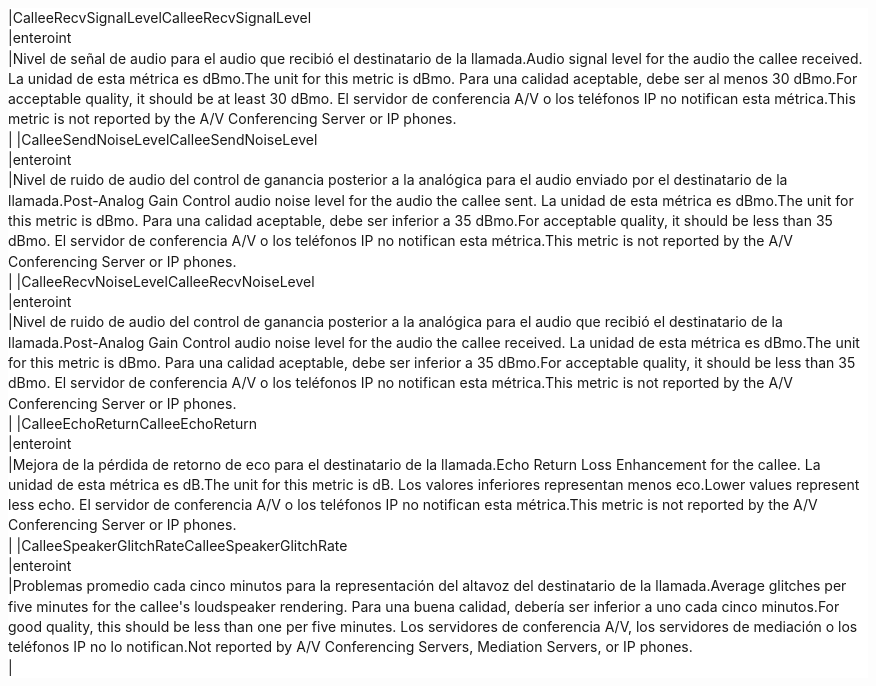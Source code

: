 |<span data-ttu-id="1c9cd-467">CalleeRecvSignalLevel</span><span class="sxs-lookup"><span data-stu-id="1c9cd-467">CalleeRecvSignalLevel</span></span>  <br/> |<span data-ttu-id="1c9cd-468">entero</span><span class="sxs-lookup"><span data-stu-id="1c9cd-468">int</span></span>  <br/> |<span data-ttu-id="1c9cd-469">Nivel de señal de audio para el audio que recibió el destinatario de la llamada.</span><span class="sxs-lookup"><span data-stu-id="1c9cd-469">Audio signal level for the audio the callee received.</span></span> <span data-ttu-id="1c9cd-470">La unidad de esta métrica es dBmo.</span><span class="sxs-lookup"><span data-stu-id="1c9cd-470">The unit for this metric is dBmo.</span></span> <span data-ttu-id="1c9cd-471">Para una calidad aceptable, debe ser al menos 30 dBmo.</span><span class="sxs-lookup"><span data-stu-id="1c9cd-471">For acceptable quality, it should be at least 30 dBmo.</span></span> <span data-ttu-id="1c9cd-472">El servidor de conferencia A/V o los teléfonos IP no notifican esta métrica.</span><span class="sxs-lookup"><span data-stu-id="1c9cd-472">This metric is not reported by the A/V Conferencing Server or IP phones.</span></span>  <br/> |
|<span data-ttu-id="1c9cd-473">CalleeSendNoiseLevel</span><span class="sxs-lookup"><span data-stu-id="1c9cd-473">CalleeSendNoiseLevel</span></span>  <br/> |<span data-ttu-id="1c9cd-474">entero</span><span class="sxs-lookup"><span data-stu-id="1c9cd-474">int</span></span>  <br/> |<span data-ttu-id="1c9cd-475">Nivel de ruido de audio del control de ganancia posterior a la analógica para el audio enviado por el destinatario de la llamada.</span><span class="sxs-lookup"><span data-stu-id="1c9cd-475">Post-Analog Gain Control audio noise level for the audio the callee sent.</span></span> <span data-ttu-id="1c9cd-476">La unidad de esta métrica es dBmo.</span><span class="sxs-lookup"><span data-stu-id="1c9cd-476">The unit for this metric is dBmo.</span></span> <span data-ttu-id="1c9cd-477">Para una calidad aceptable, debe ser inferior a 35 dBmo.</span><span class="sxs-lookup"><span data-stu-id="1c9cd-477">For acceptable quality, it should be less than 35 dBmo.</span></span> <span data-ttu-id="1c9cd-478">El servidor de conferencia A/V o los teléfonos IP no notifican esta métrica.</span><span class="sxs-lookup"><span data-stu-id="1c9cd-478">This metric is not reported by the A/V Conferencing Server or IP phones.</span></span>  <br/> |
|<span data-ttu-id="1c9cd-479">CalleeRecvNoiseLevel</span><span class="sxs-lookup"><span data-stu-id="1c9cd-479">CalleeRecvNoiseLevel</span></span>  <br/> |<span data-ttu-id="1c9cd-480">entero</span><span class="sxs-lookup"><span data-stu-id="1c9cd-480">int</span></span>  <br/> |<span data-ttu-id="1c9cd-481">Nivel de ruido de audio del control de ganancia posterior a la analógica para el audio que recibió el destinatario de la llamada.</span><span class="sxs-lookup"><span data-stu-id="1c9cd-481">Post-Analog Gain Control audio noise level for the audio the callee received.</span></span> <span data-ttu-id="1c9cd-482">La unidad de esta métrica es dBmo.</span><span class="sxs-lookup"><span data-stu-id="1c9cd-482">The unit for this metric is dBmo.</span></span> <span data-ttu-id="1c9cd-483">Para una calidad aceptable, debe ser inferior a 35 dBmo.</span><span class="sxs-lookup"><span data-stu-id="1c9cd-483">For acceptable quality, it should be less than 35 dBmo.</span></span> <span data-ttu-id="1c9cd-484">El servidor de conferencia A/V o los teléfonos IP no notifican esta métrica.</span><span class="sxs-lookup"><span data-stu-id="1c9cd-484">This metric is not reported by the A/V Conferencing Server or IP phones.</span></span>  <br/> |
|<span data-ttu-id="1c9cd-485">CalleeEchoReturn</span><span class="sxs-lookup"><span data-stu-id="1c9cd-485">CalleeEchoReturn</span></span>  <br/> |<span data-ttu-id="1c9cd-486">entero</span><span class="sxs-lookup"><span data-stu-id="1c9cd-486">int</span></span>  <br/> |<span data-ttu-id="1c9cd-487">Mejora de la pérdida de retorno de eco para el destinatario de la llamada.</span><span class="sxs-lookup"><span data-stu-id="1c9cd-487">Echo Return Loss Enhancement for the callee.</span></span> <span data-ttu-id="1c9cd-488">La unidad de esta métrica es dB.</span><span class="sxs-lookup"><span data-stu-id="1c9cd-488">The unit for this metric is dB.</span></span> <span data-ttu-id="1c9cd-489">Los valores inferiores representan menos eco.</span><span class="sxs-lookup"><span data-stu-id="1c9cd-489">Lower values represent less echo.</span></span> <span data-ttu-id="1c9cd-490">El servidor de conferencia A/V o los teléfonos IP no notifican esta métrica.</span><span class="sxs-lookup"><span data-stu-id="1c9cd-490">This metric is not reported by the A/V Conferencing Server or IP phones.</span></span>  <br/> |
|<span data-ttu-id="1c9cd-491">CalleeSpeakerGlitchRate</span><span class="sxs-lookup"><span data-stu-id="1c9cd-491">CalleeSpeakerGlitchRate</span></span>  <br/> |<span data-ttu-id="1c9cd-492">entero</span><span class="sxs-lookup"><span data-stu-id="1c9cd-492">int</span></span>  <br/> |<span data-ttu-id="1c9cd-493">Problemas promedio cada cinco minutos para la representación del altavoz del destinatario de la llamada.</span><span class="sxs-lookup"><span data-stu-id="1c9cd-493">Average glitches per five minutes for the callee's loudspeaker rendering.</span></span> <span data-ttu-id="1c9cd-494">Para una buena calidad, debería ser inferior a uno cada cinco minutos.</span><span class="sxs-lookup"><span data-stu-id="1c9cd-494">For good quality, this should be less than one per five minutes.</span></span> <span data-ttu-id="1c9cd-495">Los servidores de conferencia A/V, los servidores de mediación o los teléfonos IP no lo notifican.</span><span class="sxs-lookup"><span data-stu-id="1c9cd-495">Not reported by A/V Conferencing Servers, Mediation Servers, or IP phones.</span></span>  <br/> |